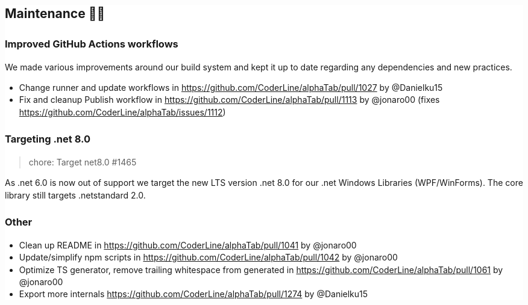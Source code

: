## Maintenance 👷‍♂️

### Improved GitHub Actions workflows
We made various improvements around our build system and kept it up to date regarding any dependencies and new practices. 

* Change runner and update workflows in https://github.com/CoderLine/alphaTab/pull/1027 by @Danielku15 
* Fix and cleanup Publish workflow in https://github.com/CoderLine/alphaTab/pull/1113 by @jonaro00 (fixes https://github.com/CoderLine/alphaTab/issues/1112)

### Targeting .net 8.0
> chore: Target net8.0 #1465

As .net 6.0 is now out of support we target the new LTS version .net 8.0 for our .net Windows Libraries (WPF/WinForms). The core library still targets .netstandard 2.0. 

### Other

* Clean up README in https://github.com/CoderLine/alphaTab/pull/1041 by @jonaro00 
* Update/simplify npm scripts in https://github.com/CoderLine/alphaTab/pull/1042 by @jonaro00 
* Optimize TS generator, remove trailing whitespace from generated in https://github.com/CoderLine/alphaTab/pull/1061 by @jonaro00 
* Export more internals https://github.com/CoderLine/alphaTab/pull/1274 by @Danielku15